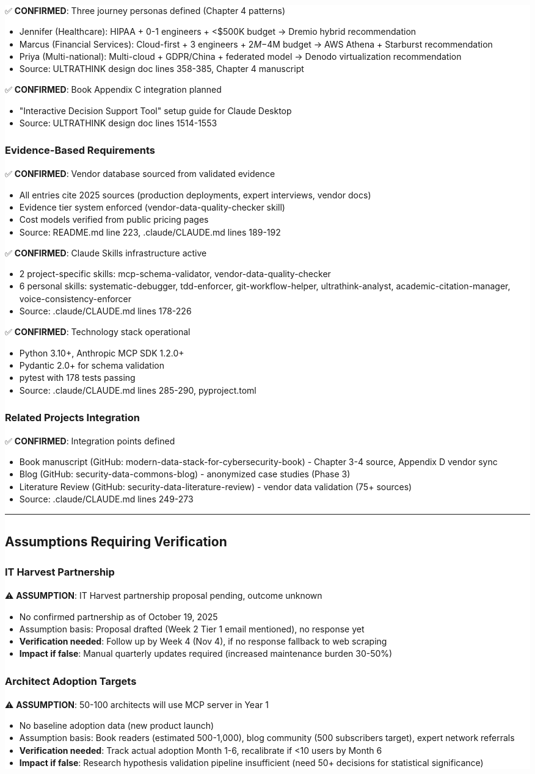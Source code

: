 ✅ **CONFIRMED**: Three journey personas defined (Chapter 4 patterns)
- Jennifer (Healthcare): HIPAA + 0-1 engineers + <$500K budget → Dremio hybrid recommendation
- Marcus (Financial Services): Cloud-first + 3 engineers + $2M-$4M budget → AWS Athena + Starburst recommendation
- Priya (Multi-national): Multi-cloud + GDPR/China + federated model → Denodo virtualization recommendation
- Source: ULTRATHINK design doc lines 358-385, Chapter 4 manuscript

✅ **CONFIRMED**: Book Appendix C integration planned
- "Interactive Decision Support Tool" setup guide for Claude Desktop
- Source: ULTRATHINK design doc lines 1514-1553

### Evidence-Based Requirements
✅ **CONFIRMED**: Vendor database sourced from validated evidence
- All entries cite 2025 sources (production deployments, expert interviews, vendor docs)
- Evidence tier system enforced (vendor-data-quality-checker skill)
- Cost models verified from public pricing pages
- Source: README.md line 223, .claude/CLAUDE.md lines 189-192

✅ **CONFIRMED**: Claude Skills infrastructure active
- 2 project-specific skills: mcp-schema-validator, vendor-data-quality-checker
- 6 personal skills: systematic-debugger, tdd-enforcer, git-workflow-helper, ultrathink-analyst, academic-citation-manager, voice-consistency-enforcer
- Source: .claude/CLAUDE.md lines 178-226

✅ **CONFIRMED**: Technology stack operational
- Python 3.10+, Anthropic MCP SDK 1.2.0+
- Pydantic 2.0+ for schema validation
- pytest with 178 tests passing
- Source: .claude/CLAUDE.md lines 285-290, pyproject.toml

### Related Projects Integration
✅ **CONFIRMED**: Integration points defined
- Book manuscript (GitHub: modern-data-stack-for-cybersecurity-book) - Chapter 3-4 source, Appendix D vendor sync
- Blog (GitHub: security-data-commons-blog) - anonymized case studies (Phase 3)
- Literature Review (GitHub: security-data-literature-review) - vendor data validation (75+ sources)
- Source: .claude/CLAUDE.md lines 249-273

---

## Assumptions Requiring Verification

### IT Harvest Partnership
⚠️ **ASSUMPTION**: IT Harvest partnership proposal pending, outcome unknown
- No confirmed partnership as of October 19, 2025
- Assumption basis: Proposal drafted (Week 2 Tier 1 email mentioned), no response yet
- **Verification needed**: Follow up by Week 4 (Nov 4), if no response fallback to web scraping
- **Impact if false**: Manual quarterly updates required (increased maintenance burden 30-50%)

### Architect Adoption Targets
⚠️ **ASSUMPTION**: 50-100 architects will use MCP server in Year 1
- No baseline adoption data (new product launch)
- Assumption basis: Book readers (estimated 500-1,000), blog community (500 subscribers target), expert network referrals
- **Verification needed**: Track actual adoption Month 1-6, recalibrate if <10 users by Month 6
- **Impact if false**: Research hypothesis validation pipeline insufficient (need 50+ decisions for statistical significance)
